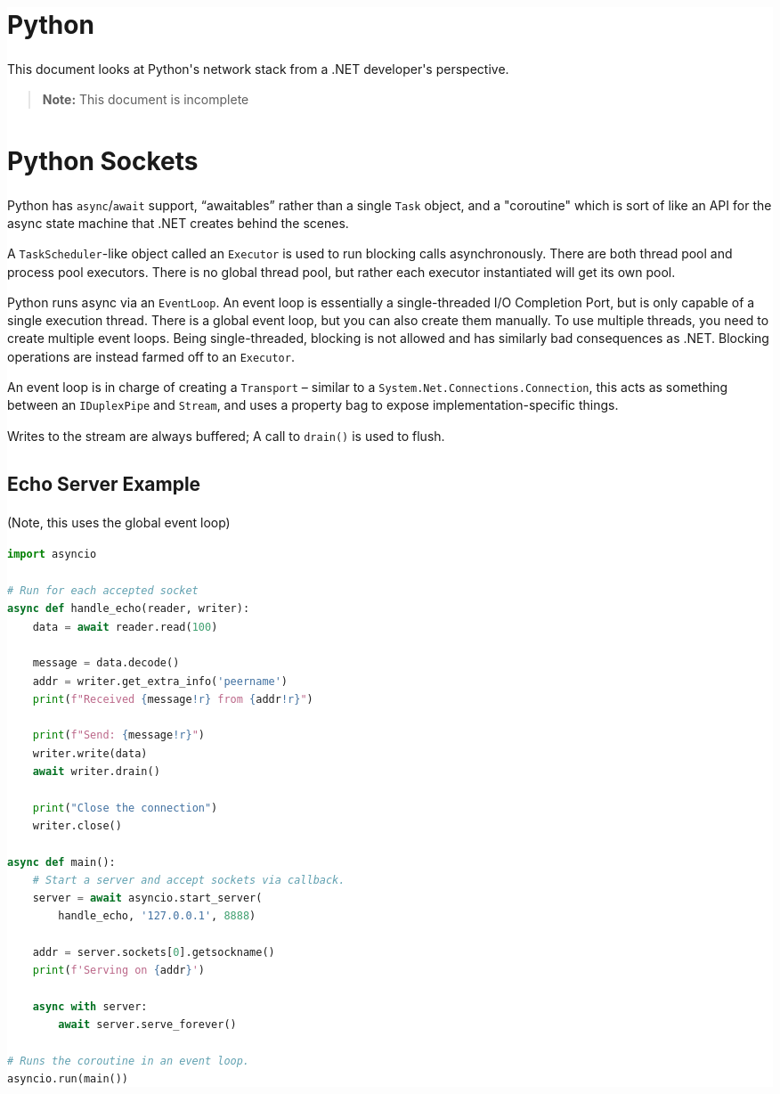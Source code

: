 # Python

This document looks at Python's network stack from a .NET developer's perspective.

> **Note:** This document is incomplete

# Python Sockets

Python has `async`/`await` support, “awaitables” rather than a single `Task` object, and a "coroutine" which is sort of like an API for the async state machine that .NET creates behind the scenes.

A `TaskScheduler`-like object called an `Executor` is used to run blocking calls asynchronously. There are both thread pool and process pool executors. There is no global thread pool, but rather each executor instantiated will get its own pool.

Python runs async via an `EventLoop`. An event loop is essentially a single-threaded I/O Completion Port, but is only capable of a single execution thread. There is a global event loop, but you can also create them manually. To use multiple threads, you need to create multiple event loops. Being single-threaded, blocking is not allowed and has similarly bad consequences as .NET. Blocking operations are instead farmed off to an `Executor`.

An event loop is in charge of creating a `Transport` – similar to a `System.Net.Connections.Connection`, this acts as something between an `IDuplexPipe` and `Stream`, and uses a property bag to expose implementation-specific things.

Writes to the stream are always buffered; A call to `drain()` is used to flush.

## Echo Server Example

(Note, this uses the global event loop)

```py
import asyncio

# Run for each accepted socket
async def handle_echo(reader, writer):
    data = await reader.read(100)

    message = data.decode()
    addr = writer.get_extra_info('peername')
    print(f"Received {message!r} from {addr!r}")

    print(f"Send: {message!r}")
    writer.write(data)
    await writer.drain()

    print("Close the connection")
    writer.close()

async def main():
    # Start a server and accept sockets via callback.
    server = await asyncio.start_server(
        handle_echo, '127.0.0.1', 8888)

    addr = server.sockets[0].getsockname()
    print(f'Serving on {addr}')

    async with server:
        await server.serve_forever()

# Runs the coroutine in an event loop.
asyncio.run(main())
```
